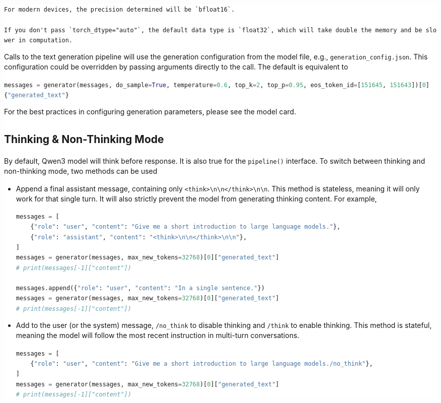     For modern devices, the precision determined will be `bfloat16`.
    
    If you don't pass `torch_dtype="auto"`, the default data type is `float32`, which will take double the memory and be slower in computation.


Calls to the text generation pipeline will use the generation configuration from the model file, e.g., `generation_config.json`. 
This configuration could be overridden by passing arguments directly to the call.
The default is equivalent to
```python
messages = generator(messages, do_sample=True, temperature=0.6, top_k=2, top_p=0.95, eos_token_id=[151645, 151643])[0]{"generated_text"}
```

For the best practices in configuring generation parameters, please see the model card.

## Thinking & Non-Thinking Mode

By default, Qwen3 model will think before response.
It is also true for the `pipeline()` interface.
To switch between thinking and non-thinking mode, two methods can be used
-   Append a final assistant message, containing only `<think>\n\n</think>\n\n`. 
    This method is stateless, meaning it will only work for that single turn. 
    It will also strictly prevent the model from generating thinking content.
    For example, 
    ```python
    messages = [
        {"role": "user", "content": "Give me a short introduction to large language models."},
        {"role": "assistant", "content": "<think>\n\n</think>\n\n"},
    ]
    messages = generator(messages, max_new_tokens=32768)[0]["generated_text"]
    # print(messages[-1]["content"])

    messages.append({"role": "user", "content": "In a single sentence."})
    messages = generator(messages, max_new_tokens=32768)[0]["generated_text"]
    # print(messages[-1]["content"])
    ```
    
-   Add to the user (or the system) message, `/no_think` to disable thinking and `/think` to enable thinking.
    This method is stateful, meaning the model will follow the most recent instruction in multi-turn conversations.

    ```python
    messages = [
        {"role": "user", "content": "Give me a short introduction to large language models./no_think"},
    ]
    messages = generator(messages, max_new_tokens=32768)[0]["generated_text"]
    # print(messages[-1]["content"])
